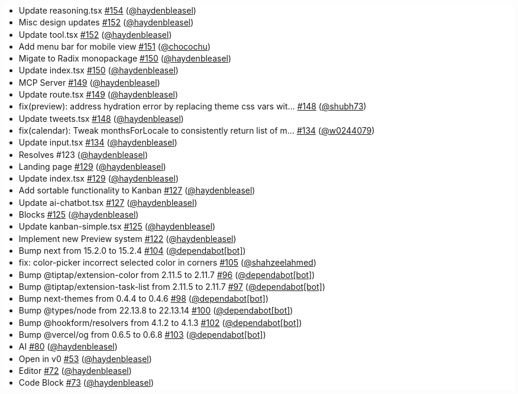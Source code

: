 - Update reasoning.tsx [#154](https://github.com/haydenbleasel/kibo/pull/154) ([@haydenbleasel](https://github.com/haydenbleasel))
- Misc design updates [#152](https://github.com/haydenbleasel/kibo/pull/152) ([@haydenbleasel](https://github.com/haydenbleasel))
- Update tool.tsx [#152](https://github.com/haydenbleasel/kibo/pull/152) ([@haydenbleasel](https://github.com/haydenbleasel))
- Add menu bar for mobile view [#151](https://github.com/haydenbleasel/kibo/pull/151) ([@chocochu](https://github.com/chocochu))
- Migate to Radix monopackage [#150](https://github.com/haydenbleasel/kibo/pull/150) ([@haydenbleasel](https://github.com/haydenbleasel))
- Update index.tsx [#150](https://github.com/haydenbleasel/kibo/pull/150) ([@haydenbleasel](https://github.com/haydenbleasel))
- MCP Server [#149](https://github.com/haydenbleasel/kibo/pull/149) ([@haydenbleasel](https://github.com/haydenbleasel))
- Update route.tsx [#149](https://github.com/haydenbleasel/kibo/pull/149) ([@haydenbleasel](https://github.com/haydenbleasel))
- fix(preview): address hydration error by replacing theme css vars wit… [#148](https://github.com/haydenbleasel/kibo/pull/148) ([@shubh73](https://github.com/shubh73))
- Update tweets.tsx [#148](https://github.com/haydenbleasel/kibo/pull/148) ([@haydenbleasel](https://github.com/haydenbleasel))
- fix(calendar): Tweak monthsForLocale to consistently return list of m… [#134](https://github.com/haydenbleasel/kibo/pull/134) ([@w0244079](https://github.com/w0244079))
- Update input.tsx [#134](https://github.com/haydenbleasel/kibo/pull/134) ([@haydenbleasel](https://github.com/haydenbleasel))
- Resolves #123 ([@haydenbleasel](https://github.com/haydenbleasel))
- Landing page [#129](https://github.com/haydenbleasel/kibo/pull/129) ([@haydenbleasel](https://github.com/haydenbleasel))
- Update index.tsx [#129](https://github.com/haydenbleasel/kibo/pull/129) ([@haydenbleasel](https://github.com/haydenbleasel))
- Add sortable functionality to Kanban [#127](https://github.com/haydenbleasel/kibo/pull/127) ([@haydenbleasel](https://github.com/haydenbleasel))
- Update ai-chatbot.tsx [#127](https://github.com/haydenbleasel/kibo/pull/127) ([@haydenbleasel](https://github.com/haydenbleasel))
- Blocks [#125](https://github.com/haydenbleasel/kibo/pull/125) ([@haydenbleasel](https://github.com/haydenbleasel))
- Update kanban-simple.tsx [#125](https://github.com/haydenbleasel/kibo/pull/125) ([@haydenbleasel](https://github.com/haydenbleasel))
- Implement new Preview system [#122](https://github.com/haydenbleasel/kibo/pull/122) ([@haydenbleasel](https://github.com/haydenbleasel))
- Bump next from 15.2.0 to 15.2.4 [#104](https://github.com/haydenbleasel/kibo/pull/104) ([@dependabot[bot]](https://github.com/dependabot[bot]))
- fix: color-picker incorrect selected color in corners [#105](https://github.com/haydenbleasel/kibo/pull/105) ([@shahzeelahmed](https://github.com/shahzeelahmed))
- Bump @tiptap/extension-color from 2.11.5 to 2.11.7 [#96](https://github.com/haydenbleasel/kibo/pull/96) ([@dependabot[bot]](https://github.com/dependabot[bot]))
- Bump @tiptap/extension-task-list from 2.11.5 to 2.11.7 [#97](https://github.com/haydenbleasel/kibo/pull/97) ([@dependabot[bot]](https://github.com/dependabot[bot]))
- Bump next-themes from 0.4.4 to 0.4.6 [#98](https://github.com/haydenbleasel/kibo/pull/98) ([@dependabot[bot]](https://github.com/dependabot[bot]))
- Bump @types/node from 22.13.8 to 22.13.14 [#100](https://github.com/haydenbleasel/kibo/pull/100) ([@dependabot[bot]](https://github.com/dependabot[bot]))
- Bump @hookform/resolvers from 4.1.2 to 4.1.3 [#102](https://github.com/haydenbleasel/kibo/pull/102) ([@dependabot[bot]](https://github.com/dependabot[bot]))
- Bump @vercel/og from 0.6.5 to 0.6.8 [#103](https://github.com/haydenbleasel/kibo/pull/103) ([@dependabot[bot]](https://github.com/dependabot[bot]))
- AI [#80](https://github.com/haydenbleasel/kibo/pull/80) ([@haydenbleasel](https://github.com/haydenbleasel))
- Open in v0 [#53](https://github.com/haydenbleasel/kibo/pull/53) ([@haydenbleasel](https://github.com/haydenbleasel))
- Editor [#72](https://github.com/haydenbleasel/kibo/pull/72) ([@haydenbleasel](https://github.com/haydenbleasel))
- Code Block [#73](https://github.com/haydenbleasel/kibo/pull/73) ([@haydenbleasel](https://github.com/haydenbleasel))